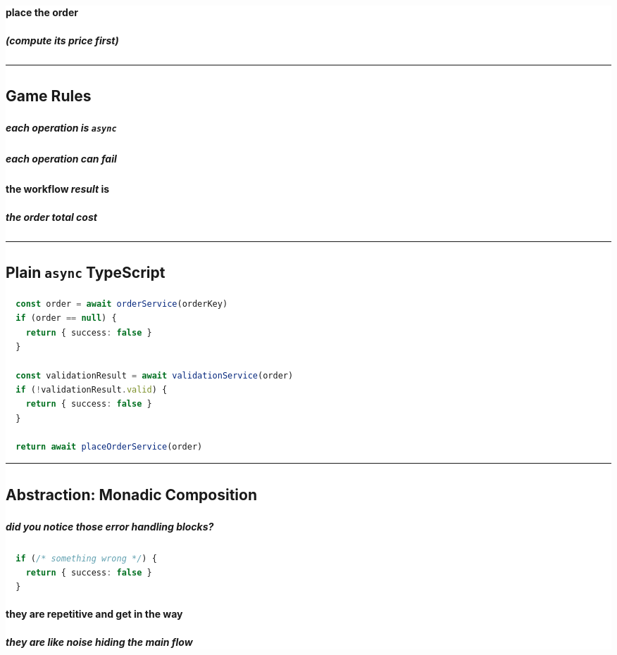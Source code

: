 
#### place the order
##### *(compute its price first)*


-------

Game Rules
---


##### each operation is `async`


##### *each* operation can **fail**


#### the workflow *result* is
##### the order **total cost**

-------

Plain `async` TypeScript
---

```typescript
  const order = await orderService(orderKey)
  if (order == null) {
    return { success: false }
  }

  const validationResult = await validationService(order)
  if (!validationResult.valid) {
    return { success: false }
  }

  return await placeOrderService(order)
```

-------

Abstraction: **Monadic Composition**
---


##### *did you notice those error handling blocks?*

```typescript
  if (/* something wrong */) {
    return { success: false }
  }
```


#### they are **repetitive** and get in the way
##### they are like **noise** hiding the main flow
